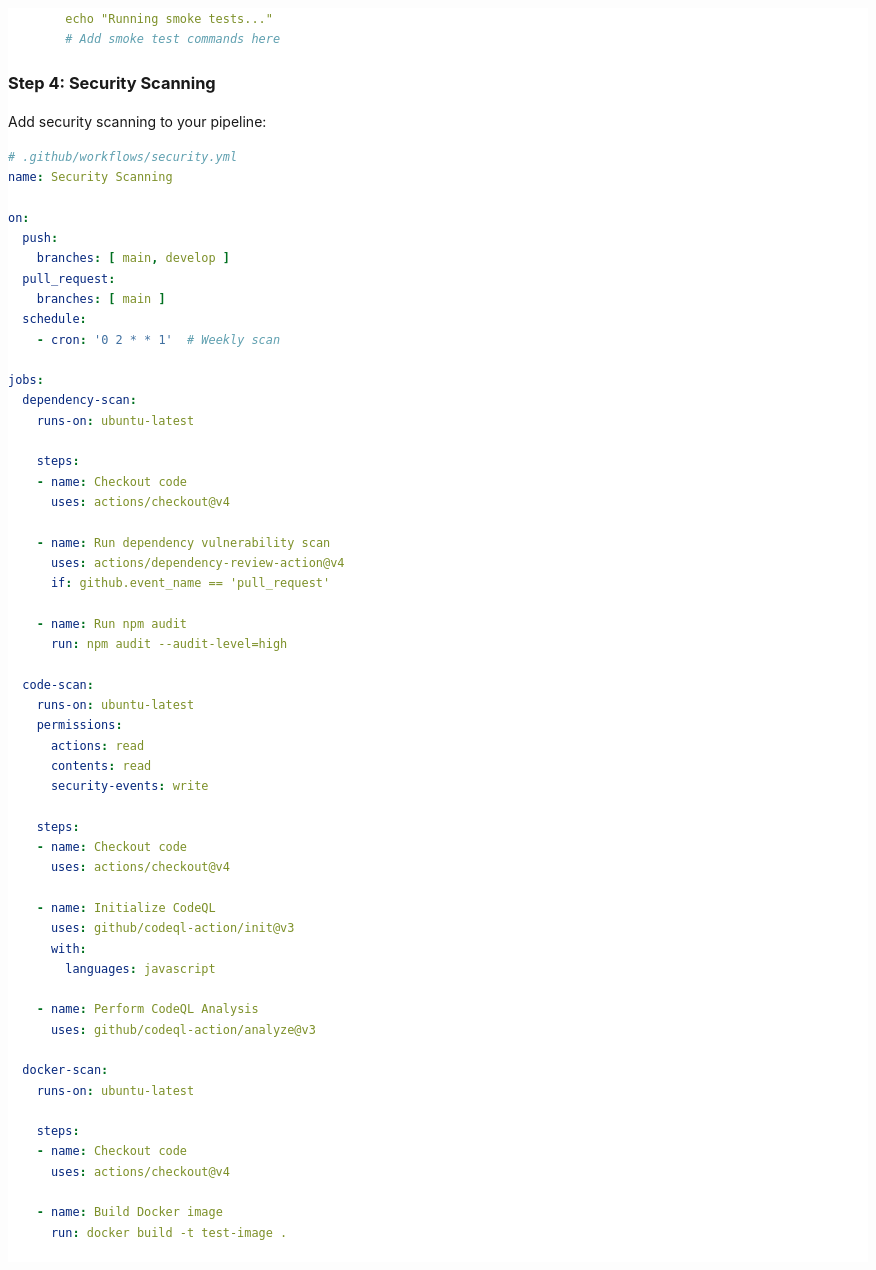 ```yaml
        echo "Running smoke tests..."
        # Add smoke test commands here
```

### Step 4: Security Scanning

Add security scanning to your pipeline:

```yaml
# .github/workflows/security.yml
name: Security Scanning

on:
  push:
    branches: [ main, develop ]
  pull_request:
    branches: [ main ]
  schedule:
    - cron: '0 2 * * 1'  # Weekly scan

jobs:
  dependency-scan:
    runs-on: ubuntu-latest
    
    steps:
    - name: Checkout code
      uses: actions/checkout@v4
      
    - name: Run dependency vulnerability scan
      uses: actions/dependency-review-action@v4
      if: github.event_name == 'pull_request'
      
    - name: Run npm audit
      run: npm audit --audit-level=high
      
  code-scan:
    runs-on: ubuntu-latest
    permissions:
      actions: read
      contents: read
      security-events: write
      
    steps:
    - name: Checkout code
      uses: actions/checkout@v4
      
    - name: Initialize CodeQL
      uses: github/codeql-action/init@v3
      with:
        languages: javascript
        
    - name: Perform CodeQL Analysis
      uses: github/codeql-action/analyze@v3
      
  docker-scan:
    runs-on: ubuntu-latest
    
    steps:
    - name: Checkout code
      uses: actions/checkout@v4
      
    - name: Build Docker image
      run: docker build -t test-image .
      
```